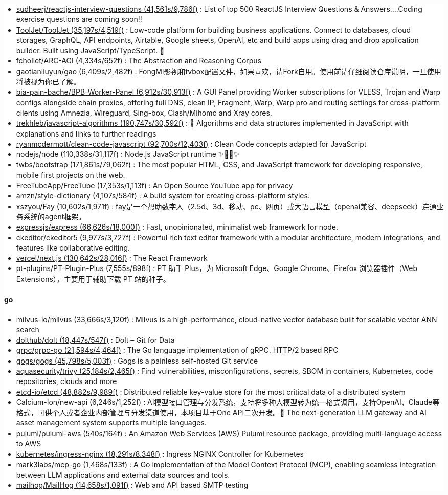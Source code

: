 * [sudheerj/reactjs-interview-questions (41,561s/9,786f)](https://github.com/sudheerj/reactjs-interview-questions) : List of top 500 ReactJS Interview Questions & Answers....Coding exercise questions are coming soon!!
* [ToolJet/ToolJet (35,197s/4,519f)](https://github.com/ToolJet/ToolJet) : Low-code platform for building business applications. Connect to databases, cloud storages, GraphQL, API endpoints, Airtable, Google sheets, OpenAI, etc and build apps using drag and drop application builder. Built using JavaScript/TypeScript. 🚀
* [fchollet/ARC-AGI (4,334s/652f)](https://github.com/fchollet/ARC-AGI) : The Abstraction and Reasoning Corpus
* [gaotianliuyun/gao (6,409s/2,482f)](https://github.com/gaotianliuyun/gao) : FongMi影视和tvbox配置文件，如果喜欢，请Fork自用。使用前请仔细阅读仓库说明，一旦使用将被视为你已了解。
* [bia-pain-bache/BPB-Worker-Panel (6,912s/30,913f)](https://github.com/bia-pain-bache/BPB-Worker-Panel) : A GUI Panel providing Worker subscriptions for VLESS, Trojan and Warp configs alongside chain proxies, offering full DNS, clean IP, Fragment, Warp, Warp pro and routing settings for cross-platform clients using Amnezia, Wireguard, Sing-box, Clash/Mihomo and Xray cores.
* [trekhleb/javascript-algorithms (190,747s/30,592f)](https://github.com/trekhleb/javascript-algorithms) : 📝 Algorithms and data structures implemented in JavaScript with explanations and links to further readings
* [ryanmcdermott/clean-code-javascript (92,700s/12,403f)](https://github.com/ryanmcdermott/clean-code-javascript) : Clean Code concepts adapted for JavaScript
* [nodejs/node (110,338s/31,117f)](https://github.com/nodejs/node) : Node.js JavaScript runtime ✨🐢🚀✨
* [twbs/bootstrap (171,861s/79,062f)](https://github.com/twbs/bootstrap) : The most popular HTML, CSS, and JavaScript framework for developing responsive, mobile first projects on the web.
* [FreeTubeApp/FreeTube (17,353s/1,113f)](https://github.com/FreeTubeApp/FreeTube) : An Open Source YouTube app for privacy
* [amzn/style-dictionary (4,107s/584f)](https://github.com/amzn/style-dictionary) : A build system for creating cross-platform styles.
* [xszyou/Fay (10,602s/1,971f)](https://github.com/xszyou/Fay) : fay是一个帮助数字人（2.5d、3d、移动、pc、网页）或大语言模型（openai兼容、deepseek）连通业务系统的agent框架。
* [expressjs/express (66,626s/18,000f)](https://github.com/expressjs/express) : Fast, unopinionated, minimalist web framework for node.
* [ckeditor/ckeditor5 (9,977s/3,727f)](https://github.com/ckeditor/ckeditor5) : Powerful rich text editor framework with a modular architecture, modern integrations, and features like collaborative editing.
* [vercel/next.js (130,642s/28,016f)](https://github.com/vercel/next.js) : The React Framework
* [pt-plugins/PT-Plugin-Plus (7,555s/898f)](https://github.com/pt-plugins/PT-Plugin-Plus) : PT 助手 Plus，为 Microsoft Edge、Google Chrome、Firefox 浏览器插件（Web Extensions），主要用于辅助下载 PT 站的种子。

#### go
* [milvus-io/milvus (33,666s/3,120f)](https://github.com/milvus-io/milvus) : Milvus is a high-performance, cloud-native vector database built for scalable vector ANN search
* [dolthub/dolt (18,447s/547f)](https://github.com/dolthub/dolt) : Dolt – Git for Data
* [grpc/grpc-go (21,594s/4,464f)](https://github.com/grpc/grpc-go) : The Go language implementation of gRPC. HTTP/2 based RPC
* [gogs/gogs (45,798s/5,003f)](https://github.com/gogs/gogs) : Gogs is a painless self-hosted Git service
* [aquasecurity/trivy (25,184s/2,465f)](https://github.com/aquasecurity/trivy) : Find vulnerabilities, misconfigurations, secrets, SBOM in containers, Kubernetes, code repositories, clouds and more
* [etcd-io/etcd (48,882s/9,989f)](https://github.com/etcd-io/etcd) : Distributed reliable key-value store for the most critical data of a distributed system
* [Calcium-Ion/new-api (6,246s/1,252f)](https://github.com/Calcium-Ion/new-api) : AI模型接口管理与分发系统，支持将多种大模型转为统一格式调用，支持OpenAI、Claude等格式，可供个人或者企业内部管理与分发渠道使用，本项目基于One API二次开发。🍥 The next-generation LLM gateway and AI asset management system supports multiple languages.
* [pulumi/pulumi-aws (540s/164f)](https://github.com/pulumi/pulumi-aws) : An Amazon Web Services (AWS) Pulumi resource package, providing multi-language access to AWS
* [kubernetes/ingress-nginx (18,291s/8,348f)](https://github.com/kubernetes/ingress-nginx) : Ingress NGINX Controller for Kubernetes
* [mark3labs/mcp-go (1,468s/133f)](https://github.com/mark3labs/mcp-go) : A Go implementation of the Model Context Protocol (MCP), enabling seamless integration between LLM applications and external data sources and tools.
* [mailhog/MailHog (14,658s/1,091f)](https://github.com/mailhog/MailHog) : Web and API based SMTP testing